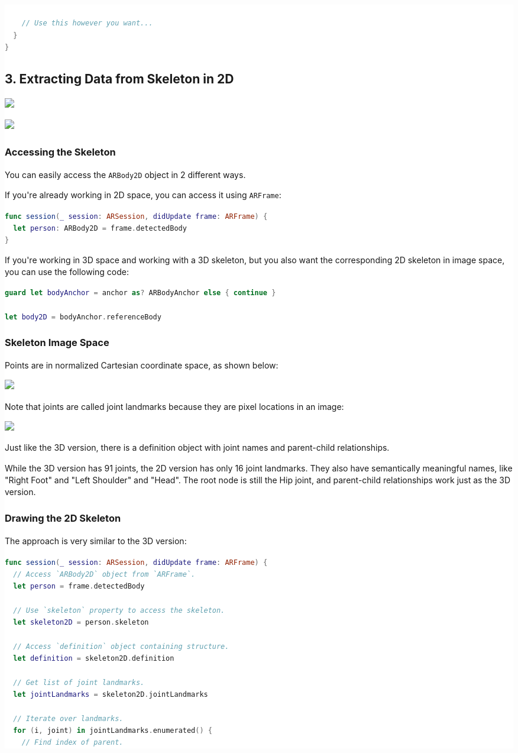 ```swift

    // Use this however you want...
  }
}
```

## 3. Extracting Data from Skeleton in 2D
![][ar_body_2d]

![][2d_structure]

### Accessing the Skeleton
You can easily access the `ARBody2D` object in 2 different ways.

If you're already working in 2D space, you can access it using `ARFrame`:
```swift
func session(_ session: ARSession, didUpdate frame: ARFrame) {
  let person: ARBody2D = frame.detectedBody
}
```

If you're working in 3D space and working with a 3D skeleton, but you also want the corresponding 2D skeleton in image space, you can use the following code:
```swift
guard let bodyAnchor = anchor as? ARBodyAnchor else { continue }

let body2D = bodyAnchor.referenceBody
```

### Skeleton Image Space
Points are in normalized Cartesian coordinate space, as shown below:

![][skeleton_grid]

Note that joints are called joint landmarks because they are pixel locations in an image:

![][joint_landmarks]

Just like the 3D version, there is a definition object with joint names and parent-child relationships.

While the 3D version has 91 joints, the 2D version has only 16 joint landmarks. They also have semantically meaningful names, like "Right Foot" and "Left Shoulder" and "Head". The root node is still the Hip joint, and parent-child relationships work just as the 3D version.

### Drawing the 2D Skeleton
The approach is very similar to the 3D version:
```swift
func session(_ session: ARSession, didUpdate frame: ARFrame) {
  // Access `ARBody2D` object from `ARFrame`.
  let person = frame.detectedBody

  // Use `skeleton` property to access the skeleton.
  let skeleton2D = person.skeleton

  // Access `definition` object containing structure.
  let definition = skeleton2D.definition

  // Get list of joint landmarks.
  let jointLandmarks = skeleton2D.jointLandmarks

  // Iterate over landmarks.
  for (i, joint) in jointLandmarks.enumerated() {
    // Find index of parent.
```

[before_occlusion]: ../../../images/notes/wwdc19/607/before_occlusion.png
[after_occlusion]: ../../../images/notes/wwdc19/607/after_occlusion.png
[depth_frames]: ../../../images/notes/wwdc19/607/depth_frames.png
[depth_buffers]: ../../../images/notes/wwdc19/607/depth_buffers.png
[matting]: ../../../images/notes/wwdc19/607/matting.png
[magnify_depth_data]: ../../../images/notes/wwdc19/607/magnify_depth_data.png
[motion_capture_intro]: ../../../images/notes/wwdc19/607/motion_capture_intro.png
[skeleton_capture]: ../../../images/notes/wwdc19/607/skeleton_capture.png
[realitykit_motion_capture]: ../../../images/notes/wwdc19/607/realitykit_motion_capture.png
[ar_body_anchor]: ../../../images/notes/wwdc19/607/ar_body_anchor.png
[transforms]: ../../../images/notes/wwdc19/607/transforms.png
[ar_body_2d]: ../../../images/notes/wwdc19/607/ar_body_2d.png
[2d_structure]: ../../../images/notes/wwdc19/607/2d_structure.png
[skeleton_grid]: ../../../images/notes/wwdc19/607/skeleton_grid.png
[joint_landmarks]: ../../../images/notes/wwdc19/607/joint_landmarks.png